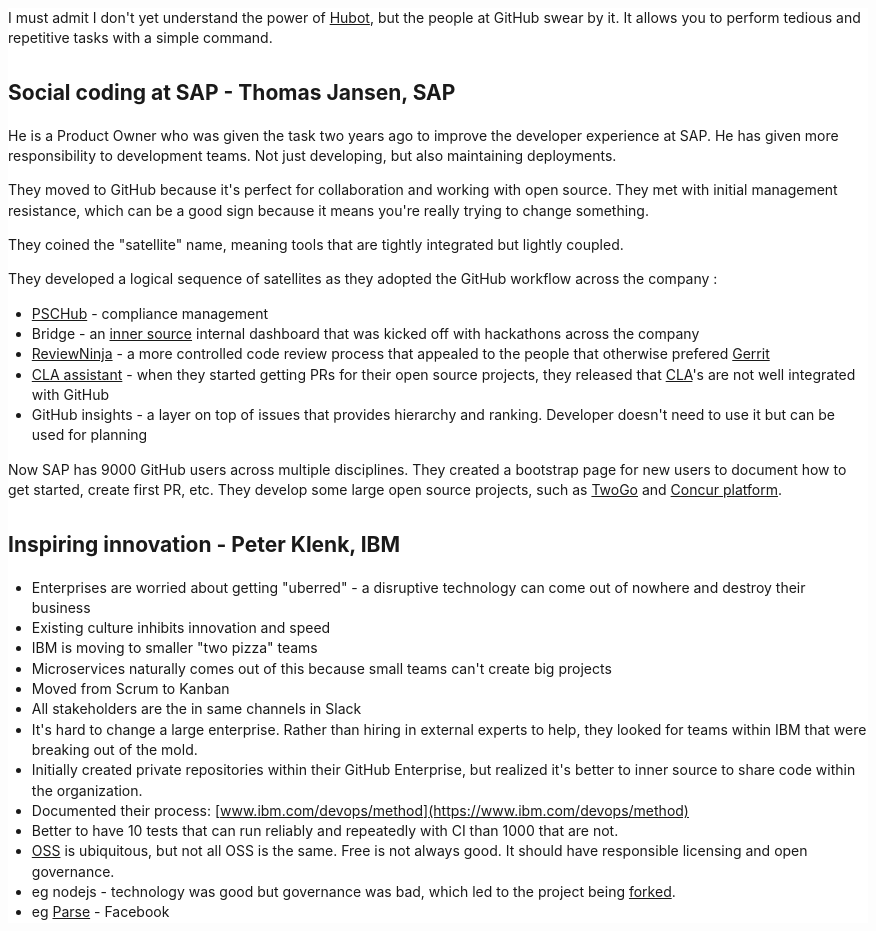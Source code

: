 I must admit I don't yet understand the power of
[Hubot](https://hubot.github.com/docs/),
but the people at GitHub swear by it.
It allows you to perform tedious and repetitive tasks with a simple command.

## Social coding at SAP - Thomas Jansen, SAP

He is a Product Owner who was given the task two years ago to improve the developer experience at SAP.
He has given more responsibility to development teams.
Not just developing, but also maintaining deployments.

They moved to GitHub because it's perfect for collaboration and working with open source.
They met with initial management resistance,
which can be a good sign because it means you're really trying to change something.

They coined the "satellite" name,
meaning tools that are tightly integrated but lightly coupled.

They developed a logical sequence of satellites as they adopted the GitHub workflow across the company :

- [PSCHub](http://www.rachelreynard.com/pschub/) - compliance management
- Bridge - an [inner source](http://dirkriehle.com/services/inner-source/benefits/platform-development/)
internal dashboard that was kicked off with hackathons across the company
- [ReviewNinja](https://www.review.ninja/) - a more controlled code review process that appealed to the people
that otherwise prefered [Gerrit](https://www.gerritcodereview.com/)
- [CLA assistant](https://cla-assistant.io/) - when they started getting PRs for their open source projects,
they released that [CLA](https://en.wikipedia.org/wiki/Contributor_License_Agreement)'s
are not well integrated with GitHub
- GitHub insights - a layer on top of issues that provides hierarchy and ranking.
Developer doesn't need to use it but can be used for planning

Now SAP has 9000 GitHub users across multiple disciplines.
They created a bootstrap page for new users to document how to get started, create first PR, etc.
They develop some large open source projects, such as
[TwoGo](https://www.sapstore.com/solutions/60051/TwoGo)
and
[Concur platform](https://www.concur.com/).

## Inspiring innovation - Peter Klenk, IBM

- Enterprises are worried about getting "uberred" - a disruptive technology
can come out of nowhere and destroy their business
- Existing culture inhibits innovation and speed
- IBM is moving to smaller "two pizza" teams
- Microservices naturally comes out of this because small teams can't create big projects
- Moved from Scrum to Kanban
- All stakeholders are the in same channels in Slack
- It's hard to change a large enterprise.
Rather than hiring in external experts to help,
they looked for teams within IBM that were breaking out of the mold.
- Initially created private repositories within their GitHub Enterprise,
but realized it's better to inner source to share code within the organization.
- Documented their process: [www.ibm.com/devops/method](https://www.ibm.com/devops/method)
- Better to have 10 tests that can run reliably and repeatedly with CI than 1000 that are not.
- [OSS](https://en.wikipedia.org/wiki/Open-source_software) is ubiquitous, but not all OSS is the same.
Free is not always good. It should have responsible licensing and open governance.
- eg nodejs - technology was good but governance was bad, which led to the project being
[forked](http://anandmanisankar.com/posts/nodejs-iojs-why-the-fork/).
- eg [Parse](http://parse.com/) - Facebook